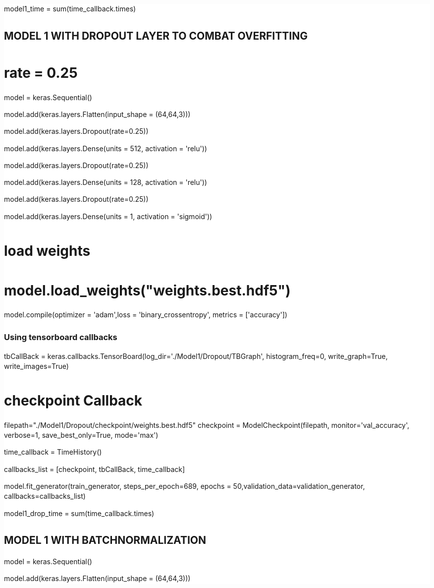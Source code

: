 model1_time = sum(time_callback.times)



## MODEL 1 WITH DROPOUT LAYER TO COMBAT OVERFITTING
# rate = 0.25

model = keras.Sequential()

model.add(keras.layers.Flatten(input_shape = (64,64,3)))

model.add(keras.layers.Dropout(rate=0.25))

model.add(keras.layers.Dense(units = 512, activation = 'relu'))

model.add(keras.layers.Dropout(rate=0.25))

model.add(keras.layers.Dense(units = 128, activation = 'relu'))

model.add(keras.layers.Dropout(rate=0.25))

model.add(keras.layers.Dense(units = 1, activation = 'sigmoid'))

# load weights
# model.load_weights("weights.best.hdf5")

model.compile(optimizer = 'adam',loss = 'binary_crossentropy', metrics = ['accuracy'])

### Using tensorboard callbacks
tbCallBack = keras.callbacks.TensorBoard(log_dir='./Model1/Dropout/TBGraph', histogram_freq=0, write_graph=True, write_images=True)

# checkpoint Callback
filepath="./Model1/Dropout/checkpoint/weights.best.hdf5"
checkpoint = ModelCheckpoint(filepath, monitor='val_accuracy', verbose=1, save_best_only=True, mode='max')

time_callback = TimeHistory()

callbacks_list = [checkpoint, tbCallBack, time_callback]

model.fit_generator(train_generator, steps_per_epoch=689, epochs = 50,validation_data=validation_generator, callbacks=callbacks_list)

model1_drop_time = sum(time_callback.times)


## MODEL 1 WITH BATCHNORMALIZATION

model = keras.Sequential()

model.add(keras.layers.Flatten(input_shape = (64,64,3)))
